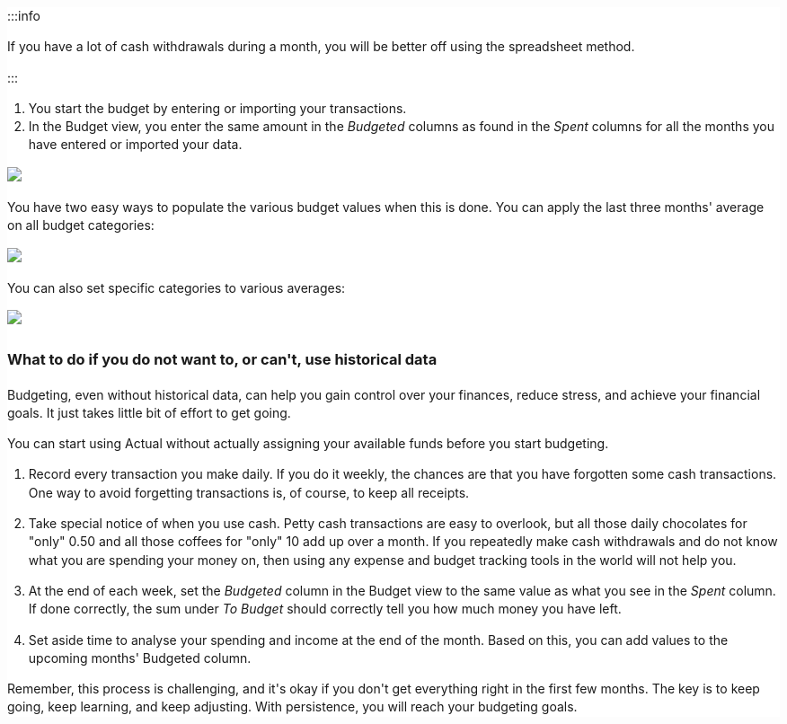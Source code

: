 
:::info

If you have a lot of cash withdrawals during a month, you will be better off using the spreadsheet method.

:::


1. You start the budget by entering or importing your transactions.
2. In the Budget view, you enter the same amount in the *Budgeted* columns as found in the *Spent* columns 
  for all the months you have entered or imported your data.


![](/img/getting-started/actual-intro-with-budget-numbers.png)

You have two easy ways to populate the various budget values when this is done. 
You can apply the last three months' average on all budget categories:


![](/img/getting-started/actual-intro-set-budget-to-3-months-average.png)

You can also set specific categories to various averages:

![](/img/getting-started/actual-intro-set-budget-category-average.png)


### What to do if you do not want to, or can't, use historical data


Budgeting, even without historical data, can help you gain control over your 
finances, reduce stress, and achieve your financial goals. It just takes
little bit of effort to get going.

You can start using Actual without actually assigning your available funds before you start
budgeting.


1. Record every transaction you make daily. If you do it weekly, the chances are that you have 
   forgotten some cash transactions. One way to avoid forgetting transactions is, of course, 
   to keep all receipts.

2. Take special notice of when you use cash. Petty cash transactions are easy to overlook, 
    but all those daily chocolates for "only" 0.50 and all those coffees for "only" 10 add up 
    over a month. If you repeatedly make cash withdrawals and do not know what you are spending 
    your money on, then using any expense and budget tracking tools in the world will not help you.

3. At the end of each week, set the *Budgeted* column in the Budget view to the same value 
   as what you see in the *Spent* column. If done correctly, the sum under *To Budget* should 
   correctly tell you how much money you have left.

4. Set aside time to analyse your spending and income at the end of the month. Based on this, 
   you can add values to the upcoming months' Budgeted column.


Remember, this process is challenging, and it's okay if you don't get everything right 
in the first few months. The key is to keep going, keep learning, and keep adjusting. 
With persistence, you will reach your budgeting goals.
